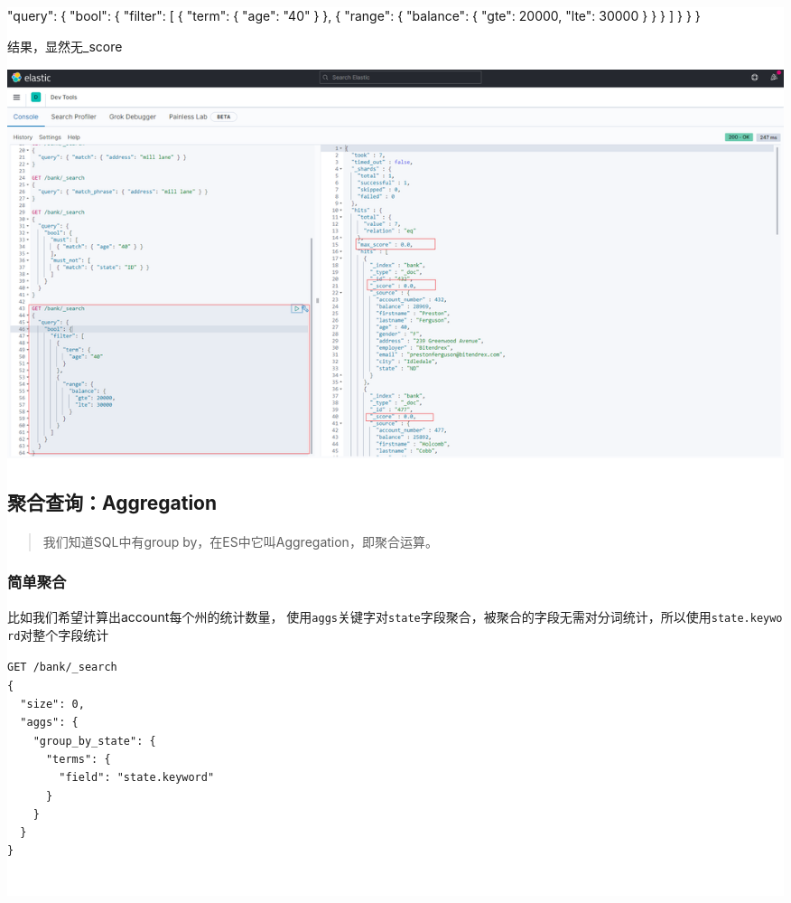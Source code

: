   "query": {
    "bool": {
      "filter": [
        {
          "term": {
            "age": "40"
          }
        },
        {
          "range": {
            "balance": {
              "gte": 20000,
              "lte": 30000
            }
          }
        }
      ]
    }
  }
}
</code></pre>
<p>结果，显然无_score</p>
<p><img alt="img" src="assets/es-usage-9.png"/></p>
<h2 id="聚合查询-aggregation">聚合查询：Aggregation</h2>
<blockquote>
<p>我们知道SQL中有group by，在ES中它叫Aggregation，即聚合运算。</p>
</blockquote>
<h3 id="简单聚合">简单聚合</h3>
<p>比如我们希望计算出account每个州的统计数量， 使用<code>aggs</code>关键字对<code>state</code>字段聚合，被聚合的字段无需对分词统计，所以使用<code>state.keyword</code>对整个字段统计</p>
<pre><code class="language-bash">GET /bank/_search
{
  "size": 0,
  "aggs": {
    "group_by_state": {
      "terms": {
        "field": "state.keyword"
      }
    }
  }
}